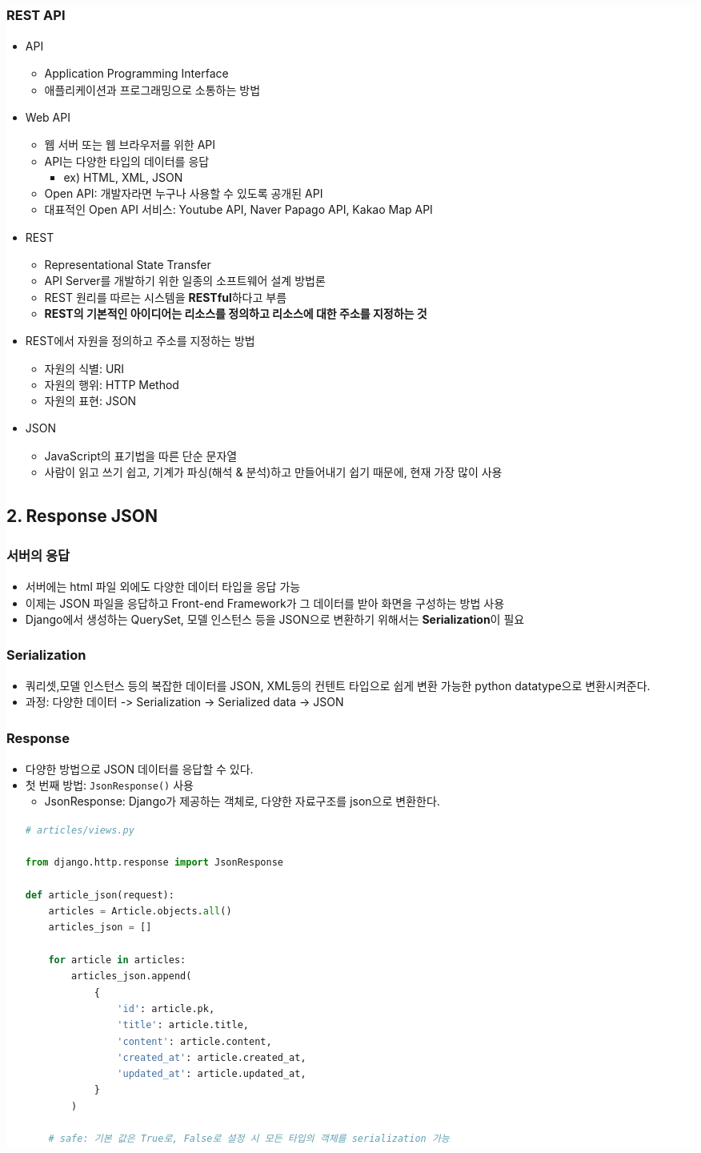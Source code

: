 ### REST API
- API
  - Application Programming Interface
  - 애플리케이션과 프로그래밍으로 소통하는 방법

- Web API
  - 웹 서버 또는 웹 브라우저를 위한 API
  - API는 다양한 타입의 데이터를 응답
    - ex) HTML, XML, JSON
  - Open API: 개발자라면 누구나 사용할 수 있도록 공개된 API
  - 대표적인 Open API 서비스: Youtube API, Naver Papago API, Kakao Map API

- REST
  - Representational State Transfer
  - API Server를 개발하기 위한 일종의 소프트웨어 설계 방법론
  - REST 원리를 따르는 시스템을 **RESTful**하다고 부름
  - **REST의 기본적인 아이디어는 리소스를 정의하고 리소스에 대한 주소를 지정하는 것**

- REST에서 자원을 정의하고 주소를 지정하는 방법
  - 자원의 식별: URI
  - 자원의 행위: HTTP Method
  - 자원의 표현: JSON

- JSON
  - JavaScript의 표기법을 따른 단순 문자열
  - 사람이 읽고 쓰기 쉽고, 기계가 파싱(해석 & 분석)하고 만들어내기 쉽기 때문에, 현재 가장 많이 사용

## 2. Response JSON

### 서버의 응답
- 서버에는 html 파일 외에도 다양한 데이터 타입을 응답 가능
- 이제는 JSON 파일을 응답하고 Front-end Framework가 그 데이터를 받아 화면을 구성하는 방법 사용
- Django에서 생성하는 QuerySet, 모델 인스턴스 등을 JSON으로 변환하기 위해서는 **Serialization**이 필요

### Serialization
- 쿼리셋,모델 인스턴스 등의 복잡한 데이터를 JSON, XML등의 컨텐트 타입으로 쉽게 변환 가능한 python datatype으로 변환시켜준다.
- 과정: 다양한 데이터 -> Serialization -> Serialized data -> JSON

### Response
- 다양한 방법으로 JSON 데이터를 응답할 수 있다.
- 첫 번째 방법: `JsonResponse()` 사용
  - JsonResponse: Django가 제공하는 객체로, 다양한 자료구조를 json으로 변환한다.
  ```python
  # articles/views.py

  from django.http.response import JsonResponse

  def article_json(request):
      articles = Article.objects.all()
      articles_json = []

      for article in articles:
          articles_json.append(
              {
                  'id': article.pk,
                  'title': article.title,
                  'content': article.content,
                  'created_at': article.created_at,
                  'updated_at': article.updated_at,
              }
          )

      # safe: 기본 값은 True로, False로 설정 시 모든 타입의 객체를 serialization 가능
  ```